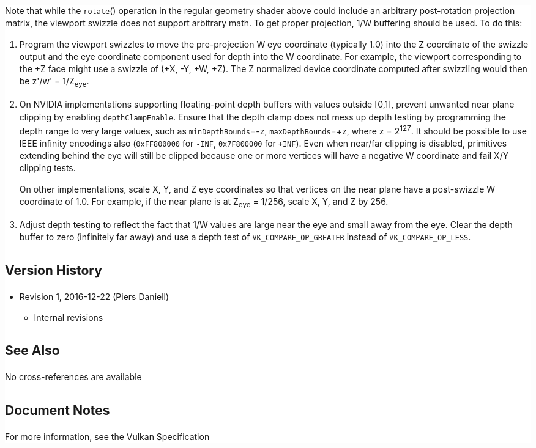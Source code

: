 Note that while the `rotate`() operation in the regular geometry shader
above could include an arbitrary post-rotation projection matrix, the
viewport swizzle does not support arbitrary math. To get proper
projection, 1/W buffering should be used. To do this:

1.  Program the viewport swizzles to move the pre-projection W eye
    coordinate (typically 1.0) into the Z coordinate of the swizzle
    output and the eye coordinate component used for depth into the W
    coordinate. For example, the viewport corresponding to the +Z face
    might use a swizzle of (+X, -Y, +W, +Z). The Z normalized device
    coordinate computed after swizzling would then be z'/w' =
    1/Z<sub>eye</sub>.

2.  On NVIDIA implementations supporting floating-point depth buffers
    with values outside \[0,1\], prevent unwanted near plane clipping by
    enabling `depthClampEnable`. Ensure that the depth clamp does not
    mess up depth testing by programming the depth range to very large
    values, such as `minDepthBounds`=-z, `maxDepthBounds`=+z, where z =
    2<sup>127</sup>. It should be possible to use IEEE infinity
    encodings also (`0xFF800000` for `-INF`, `0x7F800000` for `+INF`).
    Even when near/far clipping is disabled, primitives extending behind
    the eye will still be clipped because one or more vertices will have
    a negative W coordinate and fail X/Y clipping tests.

    On other implementations, scale X, Y, and Z eye coordinates so that
    vertices on the near plane have a post-swizzle W coordinate of 1.0.
    For example, if the near plane is at Z<sub>eye</sub> = 1/256, scale
    X, Y, and Z by 256.

3.  Adjust depth testing to reflect the fact that 1/W values are large
    near the eye and small away from the eye. Clear the depth buffer to
    zero (infinitely far away) and use a depth test of
    `VK_COMPARE_OP_GREATER` instead of `VK_COMPARE_OP_LESS`.

## <a href="#_version_history" class="anchor"></a>Version History

- Revision 1, 2016-12-22 (Piers Daniell)

  - Internal revisions

## <a href="#_see_also" class="anchor"></a>See Also

No cross-references are available

## <a href="#_document_notes" class="anchor"></a>Document Notes

For more information, see the <a
href="https://registry.khronos.org/vulkan/specs/1.3-extensions/html/vkspec.html#VK_NV_viewport_swizzle"
target="_blank" rel="noopener">Vulkan Specification</a>
